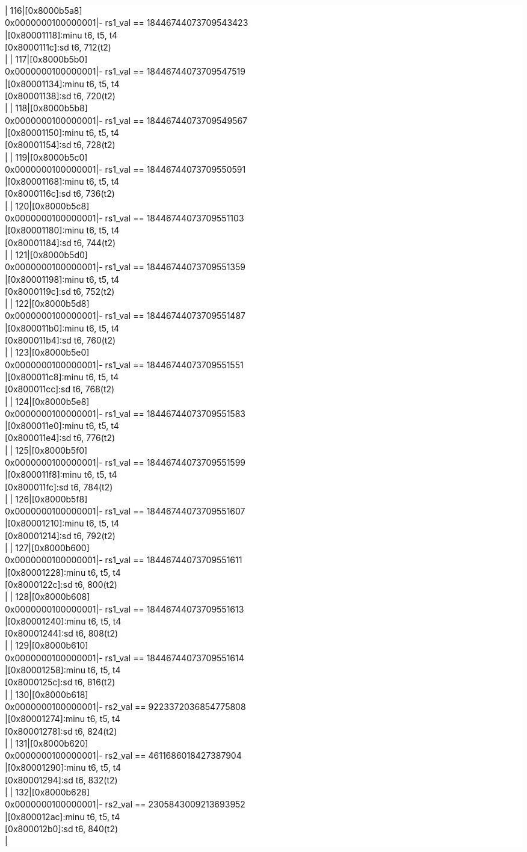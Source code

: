 | 116|[0x8000b5a8]<br>0x0000000100000001|- rs1_val == 18446744073709543423<br>                                                                                                                                                                                                  |[0x80001118]:minu t6, t5, t4<br> [0x8000111c]:sd t6, 712(t2)<br>    |
| 117|[0x8000b5b0]<br>0x0000000100000001|- rs1_val == 18446744073709547519<br>                                                                                                                                                                                                  |[0x80001134]:minu t6, t5, t4<br> [0x80001138]:sd t6, 720(t2)<br>    |
| 118|[0x8000b5b8]<br>0x0000000100000001|- rs1_val == 18446744073709549567<br>                                                                                                                                                                                                  |[0x80001150]:minu t6, t5, t4<br> [0x80001154]:sd t6, 728(t2)<br>    |
| 119|[0x8000b5c0]<br>0x0000000100000001|- rs1_val == 18446744073709550591<br>                                                                                                                                                                                                  |[0x80001168]:minu t6, t5, t4<br> [0x8000116c]:sd t6, 736(t2)<br>    |
| 120|[0x8000b5c8]<br>0x0000000100000001|- rs1_val == 18446744073709551103<br>                                                                                                                                                                                                  |[0x80001180]:minu t6, t5, t4<br> [0x80001184]:sd t6, 744(t2)<br>    |
| 121|[0x8000b5d0]<br>0x0000000100000001|- rs1_val == 18446744073709551359<br>                                                                                                                                                                                                  |[0x80001198]:minu t6, t5, t4<br> [0x8000119c]:sd t6, 752(t2)<br>    |
| 122|[0x8000b5d8]<br>0x0000000100000001|- rs1_val == 18446744073709551487<br>                                                                                                                                                                                                  |[0x800011b0]:minu t6, t5, t4<br> [0x800011b4]:sd t6, 760(t2)<br>    |
| 123|[0x8000b5e0]<br>0x0000000100000001|- rs1_val == 18446744073709551551<br>                                                                                                                                                                                                  |[0x800011c8]:minu t6, t5, t4<br> [0x800011cc]:sd t6, 768(t2)<br>    |
| 124|[0x8000b5e8]<br>0x0000000100000001|- rs1_val == 18446744073709551583<br>                                                                                                                                                                                                  |[0x800011e0]:minu t6, t5, t4<br> [0x800011e4]:sd t6, 776(t2)<br>    |
| 125|[0x8000b5f0]<br>0x0000000100000001|- rs1_val == 18446744073709551599<br>                                                                                                                                                                                                  |[0x800011f8]:minu t6, t5, t4<br> [0x800011fc]:sd t6, 784(t2)<br>    |
| 126|[0x8000b5f8]<br>0x0000000100000001|- rs1_val == 18446744073709551607<br>                                                                                                                                                                                                  |[0x80001210]:minu t6, t5, t4<br> [0x80001214]:sd t6, 792(t2)<br>    |
| 127|[0x8000b600]<br>0x0000000100000001|- rs1_val == 18446744073709551611<br>                                                                                                                                                                                                  |[0x80001228]:minu t6, t5, t4<br> [0x8000122c]:sd t6, 800(t2)<br>    |
| 128|[0x8000b608]<br>0x0000000100000001|- rs1_val == 18446744073709551613<br>                                                                                                                                                                                                  |[0x80001240]:minu t6, t5, t4<br> [0x80001244]:sd t6, 808(t2)<br>    |
| 129|[0x8000b610]<br>0x0000000100000001|- rs1_val == 18446744073709551614<br>                                                                                                                                                                                                  |[0x80001258]:minu t6, t5, t4<br> [0x8000125c]:sd t6, 816(t2)<br>    |
| 130|[0x8000b618]<br>0x0000000100000001|- rs2_val == 9223372036854775808<br>                                                                                                                                                                                                   |[0x80001274]:minu t6, t5, t4<br> [0x80001278]:sd t6, 824(t2)<br>    |
| 131|[0x8000b620]<br>0x0000000100000001|- rs2_val == 4611686018427387904<br>                                                                                                                                                                                                   |[0x80001290]:minu t6, t5, t4<br> [0x80001294]:sd t6, 832(t2)<br>    |
| 132|[0x8000b628]<br>0x0000000100000001|- rs2_val == 2305843009213693952<br>                                                                                                                                                                                                   |[0x800012ac]:minu t6, t5, t4<br> [0x800012b0]:sd t6, 840(t2)<br>    |